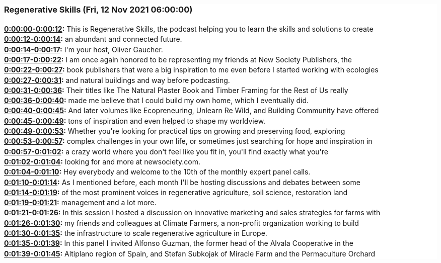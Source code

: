 ### Regenerative Skills  (Fri, 12 Nov 2021 06:00:00)
**[0:00:00-0:00:12](https://regenerativeskills.com/innovative-marketing-and-sales-strategies-for-farms-expert-panel-10/#t=0:00:00):**  This is Regenerative Skills, the podcast helping you to learn the skills and solutions to create  
**[0:00:12-0:00:14](https://regenerativeskills.com/innovative-marketing-and-sales-strategies-for-farms-expert-panel-10/#t=0:00:12):**  an abundant and connected future.  
**[0:00:14-0:00:17](https://regenerativeskills.com/innovative-marketing-and-sales-strategies-for-farms-expert-panel-10/#t=0:00:14):**  I'm your host, Oliver Gaucher.  
**[0:00:17-0:00:22](https://regenerativeskills.com/innovative-marketing-and-sales-strategies-for-farms-expert-panel-10/#t=0:00:17):**  I am once again honored to be representing my friends at New Society Publishers, the  
**[0:00:22-0:00:27](https://regenerativeskills.com/innovative-marketing-and-sales-strategies-for-farms-expert-panel-10/#t=0:00:22):**  book publishers that were a big inspiration to me even before I started working with ecologies  
**[0:00:27-0:00:31](https://regenerativeskills.com/innovative-marketing-and-sales-strategies-for-farms-expert-panel-10/#t=0:00:27):**  and natural buildings and way before podcasting.  
**[0:00:31-0:00:36](https://regenerativeskills.com/innovative-marketing-and-sales-strategies-for-farms-expert-panel-10/#t=0:00:31):**  Their titles like The Natural Plaster Book and Timber Framing for the Rest of Us really  
**[0:00:36-0:00:40](https://regenerativeskills.com/innovative-marketing-and-sales-strategies-for-farms-expert-panel-10/#t=0:00:36):**  made me believe that I could build my own home, which I eventually did.  
**[0:00:40-0:00:45](https://regenerativeskills.com/innovative-marketing-and-sales-strategies-for-farms-expert-panel-10/#t=0:00:40):**  And later volumes like Ecopreneuring, Unlearn Re Wild, and Building Community have offered  
**[0:00:45-0:00:49](https://regenerativeskills.com/innovative-marketing-and-sales-strategies-for-farms-expert-panel-10/#t=0:00:45):**  tons of inspiration and even helped to shape my worldview.  
**[0:00:49-0:00:53](https://regenerativeskills.com/innovative-marketing-and-sales-strategies-for-farms-expert-panel-10/#t=0:00:49):**  Whether you're looking for practical tips on growing and preserving food, exploring  
**[0:00:53-0:00:57](https://regenerativeskills.com/innovative-marketing-and-sales-strategies-for-farms-expert-panel-10/#t=0:00:53):**  complex challenges in your own life, or sometimes just searching for hope and inspiration in  
**[0:00:57-0:01:02](https://regenerativeskills.com/innovative-marketing-and-sales-strategies-for-farms-expert-panel-10/#t=0:00:57):**  a crazy world where you don't feel like you fit in, you'll find exactly what you're  
**[0:01:02-0:01:04](https://regenerativeskills.com/innovative-marketing-and-sales-strategies-for-farms-expert-panel-10/#t=0:01:02):**  looking for and more at newsociety.com.  
**[0:01:04-0:01:10](https://regenerativeskills.com/innovative-marketing-and-sales-strategies-for-farms-expert-panel-10/#t=0:01:04):**  Hey everybody and welcome to the 10th of the monthly expert panel calls.  
**[0:01:10-0:01:14](https://regenerativeskills.com/innovative-marketing-and-sales-strategies-for-farms-expert-panel-10/#t=0:01:10):**  As I mentioned before, each month I'll be hosting discussions and debates between some  
**[0:01:14-0:01:19](https://regenerativeskills.com/innovative-marketing-and-sales-strategies-for-farms-expert-panel-10/#t=0:01:14):**  of the most prominent voices in regenerative agriculture, soil science, restoration land  
**[0:01:19-0:01:21](https://regenerativeskills.com/innovative-marketing-and-sales-strategies-for-farms-expert-panel-10/#t=0:01:19):**  management and a lot more.  
**[0:01:21-0:01:26](https://regenerativeskills.com/innovative-marketing-and-sales-strategies-for-farms-expert-panel-10/#t=0:01:21):**  In this session I hosted a discussion on innovative marketing and sales strategies for farms with  
**[0:01:26-0:01:30](https://regenerativeskills.com/innovative-marketing-and-sales-strategies-for-farms-expert-panel-10/#t=0:01:26):**  my friends and colleagues at Climate Farmers, a non-profit organization working to build  
**[0:01:30-0:01:35](https://regenerativeskills.com/innovative-marketing-and-sales-strategies-for-farms-expert-panel-10/#t=0:01:30):**  the infrastructure to scale regenerative agriculture in Europe.  
**[0:01:35-0:01:39](https://regenerativeskills.com/innovative-marketing-and-sales-strategies-for-farms-expert-panel-10/#t=0:01:35):**  In this panel I invited Alfonso Guzman, the former head of the Alvala Cooperative in the  
**[0:01:39-0:01:45](https://regenerativeskills.com/innovative-marketing-and-sales-strategies-for-farms-expert-panel-10/#t=0:01:39):**  Altiplano region of Spain, and Stefan Subkojak of Miracle Farm and the Permaculture Orchard  